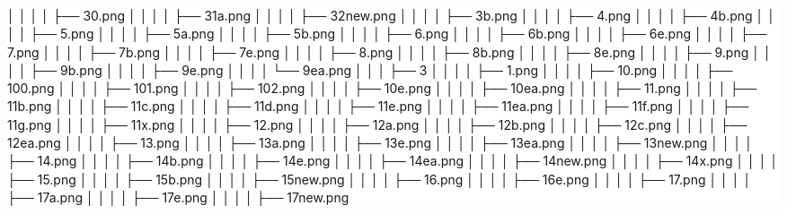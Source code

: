 │   │   │   │   ├── 30.png
│   │   │   │   ├── 31a.png
│   │   │   │   ├── 32new.png
│   │   │   │   ├── 3b.png
│   │   │   │   ├── 4.png
│   │   │   │   ├── 4b.png
│   │   │   │   ├── 5.png
│   │   │   │   ├── 5a.png
│   │   │   │   ├── 5b.png
│   │   │   │   ├── 6.png
│   │   │   │   ├── 6b.png
│   │   │   │   ├── 6e.png
│   │   │   │   ├── 7.png
│   │   │   │   ├── 7b.png
│   │   │   │   ├── 7e.png
│   │   │   │   ├── 8.png
│   │   │   │   ├── 8b.png
│   │   │   │   ├── 8e.png
│   │   │   │   ├── 9.png
│   │   │   │   ├── 9b.png
│   │   │   │   ├── 9e.png
│   │   │   │   └── 9ea.png
│   │   │   ├── 3
│   │   │   │   ├── 1.png
│   │   │   │   ├── 10.png
│   │   │   │   ├── 100.png
│   │   │   │   ├── 101.png
│   │   │   │   ├── 102.png
│   │   │   │   ├── 10e.png
│   │   │   │   ├── 10ea.png
│   │   │   │   ├── 11.png
│   │   │   │   ├── 11b.png
│   │   │   │   ├── 11c.png
│   │   │   │   ├── 11d.png
│   │   │   │   ├── 11e.png
│   │   │   │   ├── 11ea.png
│   │   │   │   ├── 11f.png
│   │   │   │   ├── 11g.png
│   │   │   │   ├── 11x.png
│   │   │   │   ├── 12.png
│   │   │   │   ├── 12a.png
│   │   │   │   ├── 12b.png
│   │   │   │   ├── 12c.png
│   │   │   │   ├── 12ea.png
│   │   │   │   ├── 13.png
│   │   │   │   ├── 13a.png
│   │   │   │   ├── 13e.png
│   │   │   │   ├── 13ea.png
│   │   │   │   ├── 13new.png
│   │   │   │   ├── 14.png
│   │   │   │   ├── 14b.png
│   │   │   │   ├── 14e.png
│   │   │   │   ├── 14ea.png
│   │   │   │   ├── 14new.png
│   │   │   │   ├── 14x.png
│   │   │   │   ├── 15.png
│   │   │   │   ├── 15b.png
│   │   │   │   ├── 15new.png
│   │   │   │   ├── 16.png
│   │   │   │   ├── 16e.png
│   │   │   │   ├── 17.png
│   │   │   │   ├── 17a.png
│   │   │   │   ├── 17e.png
│   │   │   │   ├── 17new.png